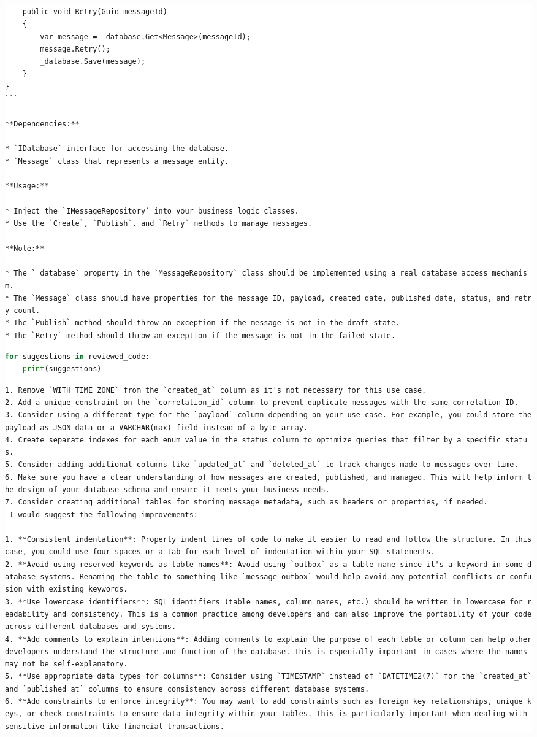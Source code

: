         public void Retry(Guid messageId)
        {
            var message = _database.Get<Message>(messageId);
            message.Retry();
            _database.Save(message);
        }
    }
    ```
    
    **Dependencies:**
    
    * `IDatabase` interface for accessing the database.
    * `Message` class that represents a message entity.
    
    **Usage:**
    
    * Inject the `IMessageRepository` into your business logic classes.
    * Use the `Create`, `Publish`, and `Retry` methods to manage messages.
    
    **Note:**
    
    * The `_database` property in the `MessageRepository` class should be implemented using a real database access mechanism.
    * The `Message` class should have properties for the message ID, payload, created date, published date, status, and retry count.
    * The `Publish` method should throw an exception if the message is not in the draft state.
    * The `Retry` method should throw an exception if the message is not in the failed state.



```python
for suggestions in reviewed_code:
    print(suggestions)
```

    1. Remove `WITH TIME ZONE` from the `created_at` column as it's not necessary for this use case.
    2. Add a unique constraint on the `correlation_id` column to prevent duplicate messages with the same correlation ID.
    3. Consider using a different type for the `payload` column depending on your use case. For example, you could store the payload as JSON data or a VARCHAR(max) field instead of a byte array.
    4. Create separate indexes for each enum value in the status column to optimize queries that filter by a specific status.
    5. Consider adding additional columns like `updated_at` and `deleted_at` to track changes made to messages over time.
    6. Make sure you have a clear understanding of how messages are created, published, and managed. This will help inform the design of your database schema and ensure it meets your business needs.
    7. Consider creating additional tables for storing message metadata, such as headers or properties, if needed. 
     I would suggest the following improvements:
    
    1. **Consistent indentation**: Properly indent lines of code to make it easier to read and follow the structure. In this case, you could use four spaces or a tab for each level of indentation within your SQL statements.
    2. **Avoid using reserved keywords as table names**: Avoid using `outbox` as a table name since it's a keyword in some database systems. Renaming the table to something like `message_outbox` would help avoid any potential conflicts or confusion with existing keywords.
    3. **Use lowercase identifiers**: SQL identifiers (table names, column names, etc.) should be written in lowercase for readability and consistency. This is a common practice among developers and can also improve the portability of your code across different databases and systems.
    4. **Add comments to explain intentions**: Adding comments to explain the purpose of each table or column can help other developers understand the structure and function of the database. This is especially important in cases where the names may not be self-explanatory.
    5. **Use appropriate data types for columns**: Consider using `TIMESTAMP` instead of `DATETIME2(7)` for the `created_at` and `published_at` columns to ensure consistency across different database systems.
    6. **Add constraints to enforce integrity**: You may want to add constraints such as foreign key relationships, unique keys, or check constraints to ensure data integrity within your tables. This is particularly important when dealing with sensitive information like financial transactions.